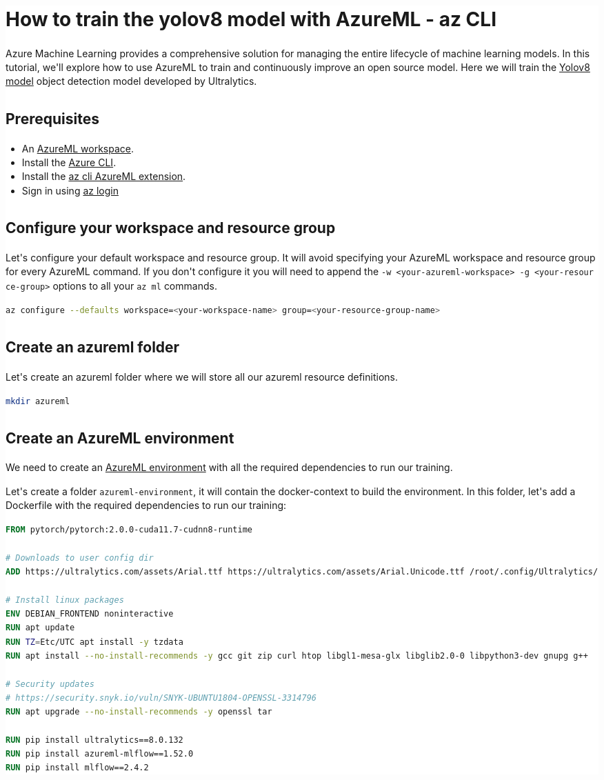 # How to train the yolov8 model with AzureML - az CLI

Azure Machine Learning provides a comprehensive solution for managing the entire lifecycle of machine learning models. In this tutorial, we'll explore how to use AzureML to train and continuously improve an open source model. Here we will train the [Yolov8 model](https://github.com/ultralytics/ultralytics) object detection model developed by Ultralytics.

## Prerequisites

- An [AzureML workspace](https://learn.microsoft.com/azure/machine-learning/quickstart-create-resources).
- Install the [Azure CLI](https://learn.microsoft.com/en-us/cli/azure/install-azure-cli).
- Install the [az cli AzureML extension](https://learn.microsoft.com/azure/machine-learning/how-to-configure-cli).
- Sign in using [az login](https://learn.microsoft.com/en-us/cli/azure/authenticate-azure-cli)

## Configure your workspace and resource group

Let's configure your default workspace and resource group. It will avoid specifying your AzureML workspace and resource group for every AzureML command. If you don't configure it you will need to append the `-w <your-azureml-workspace> -g <your-resource-group>` options to all your `az ml` commands.

```bash
az configure --defaults workspace=<your-workspace-name> group=<your-resource-group-name>
```

## Create an azureml folder

Let's create an azureml folder where we will store all our azureml resource definitions.

```bash
mkdir azureml
```

## Create an AzureML environment

We need to create an [AzureML environment](https://learn.microsoft.com/azure/machine-learning/how-to-manage-environments-v2) with all the required dependencies to run our training.

Let's create a folder `azureml-environment`, it will contain the docker-context to build the environment. In this folder, let's add a Dockerfile with the required dependencies to run our training:

```Dockerfile
FROM pytorch/pytorch:2.0.0-cuda11.7-cudnn8-runtime

# Downloads to user config dir
ADD https://ultralytics.com/assets/Arial.ttf https://ultralytics.com/assets/Arial.Unicode.ttf /root/.config/Ultralytics/

# Install linux packages
ENV DEBIAN_FRONTEND noninteractive
RUN apt update
RUN TZ=Etc/UTC apt install -y tzdata
RUN apt install --no-install-recommends -y gcc git zip curl htop libgl1-mesa-glx libglib2.0-0 libpython3-dev gnupg g++

# Security updates
# https://security.snyk.io/vuln/SNYK-UBUNTU1804-OPENSSL-3314796
RUN apt upgrade --no-install-recommends -y openssl tar

RUN pip install ultralytics==8.0.132
RUN pip install azureml-mlflow==1.52.0
RUN pip install mlflow==2.4.2
```
